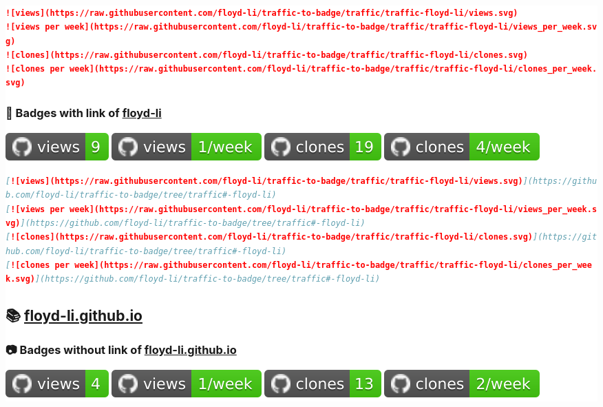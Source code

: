 ```markdown
![views](https://raw.githubusercontent.com/floyd-li/traffic-to-badge/traffic/traffic-floyd-li/views.svg)
![views per week](https://raw.githubusercontent.com/floyd-li/traffic-to-badge/traffic/traffic-floyd-li/views_per_week.svg)
![clones](https://raw.githubusercontent.com/floyd-li/traffic-to-badge/traffic/traffic-floyd-li/clones.svg)
![clones per week](https://raw.githubusercontent.com/floyd-li/traffic-to-badge/traffic/traffic-floyd-li/clones_per_week.svg)
```

### 🔗 Badges with link of [floyd-li](https://github.com/floyd-li/traffic-to-badge/tree/traffic/traffic-floyd-li)

[![views](https://raw.githubusercontent.com/floyd-li/traffic-to-badge/traffic/traffic-floyd-li/views.svg)](https://github.com/floyd-li/traffic-to-badge/tree/traffic#-floyd-li)
[![views per week](https://raw.githubusercontent.com/floyd-li/traffic-to-badge/traffic/traffic-floyd-li/views_per_week.svg)](https://github.com/floyd-li/traffic-to-badge/tree/traffic#-floyd-li)
[![clones](https://raw.githubusercontent.com/floyd-li/traffic-to-badge/traffic/traffic-floyd-li/clones.svg)](https://github.com/floyd-li/traffic-to-badge/tree/traffic#-floyd-li)
[![clones per week](https://raw.githubusercontent.com/floyd-li/traffic-to-badge/traffic/traffic-floyd-li/clones_per_week.svg)](https://github.com/floyd-li/traffic-to-badge/tree/traffic#-floyd-li)

```markdown
[![views](https://raw.githubusercontent.com/floyd-li/traffic-to-badge/traffic/traffic-floyd-li/views.svg)](https://github.com/floyd-li/traffic-to-badge/tree/traffic#-floyd-li)
[![views per week](https://raw.githubusercontent.com/floyd-li/traffic-to-badge/traffic/traffic-floyd-li/views_per_week.svg)](https://github.com/floyd-li/traffic-to-badge/tree/traffic#-floyd-li)
[![clones](https://raw.githubusercontent.com/floyd-li/traffic-to-badge/traffic/traffic-floyd-li/clones.svg)](https://github.com/floyd-li/traffic-to-badge/tree/traffic#-floyd-li)
[![clones per week](https://raw.githubusercontent.com/floyd-li/traffic-to-badge/traffic/traffic-floyd-li/clones_per_week.svg)](https://github.com/floyd-li/traffic-to-badge/tree/traffic#-floyd-li)
```

## 📚 [floyd-li.github.io](https://github.com/floyd-li/traffic-to-badge/tree/traffic/traffic-floyd-li.github.io)

### 📷 Badges without link of [floyd-li.github.io](https://github.com/floyd-li/traffic-to-badge/tree/traffic/traffic-floyd-li.github.io)

![views](https://raw.githubusercontent.com/floyd-li/traffic-to-badge/traffic/traffic-floyd-li.github.io/views.svg)
![views per week](https://raw.githubusercontent.com/floyd-li/traffic-to-badge/traffic/traffic-floyd-li.github.io/views_per_week.svg)
![clones](https://raw.githubusercontent.com/floyd-li/traffic-to-badge/traffic/traffic-floyd-li.github.io/clones.svg)
![clones per week](https://raw.githubusercontent.com/floyd-li/traffic-to-badge/traffic/traffic-floyd-li.github.io/clones_per_week.svg)
